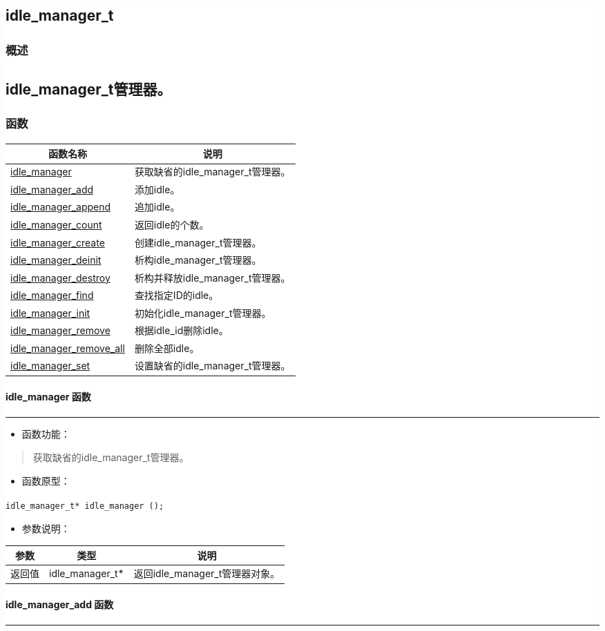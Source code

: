 ## idle\_manager\_t
### 概述
idle_manager_t管理器。
----------------------------------
### 函数
<p id="idle_manager_t_methods">

| 函数名称 | 说明 | 
| -------- | ------------ | 
| <a href="#idle_manager_t_idle_manager">idle\_manager</a> | 获取缺省的idle_manager_t管理器。 |
| <a href="#idle_manager_t_idle_manager_add">idle\_manager\_add</a> | 添加idle。 |
| <a href="#idle_manager_t_idle_manager_append">idle\_manager\_append</a> | 追加idle。 |
| <a href="#idle_manager_t_idle_manager_count">idle\_manager\_count</a> | 返回idle的个数。 |
| <a href="#idle_manager_t_idle_manager_create">idle\_manager\_create</a> | 创建idle_manager_t管理器。 |
| <a href="#idle_manager_t_idle_manager_deinit">idle\_manager\_deinit</a> | 析构idle_manager_t管理器。 |
| <a href="#idle_manager_t_idle_manager_destroy">idle\_manager\_destroy</a> | 析构并释放idle_manager_t管理器。 |
| <a href="#idle_manager_t_idle_manager_find">idle\_manager\_find</a> | 查找指定ID的idle。 |
| <a href="#idle_manager_t_idle_manager_init">idle\_manager\_init</a> | 初始化idle_manager_t管理器。 |
| <a href="#idle_manager_t_idle_manager_remove">idle\_manager\_remove</a> | 根据idle_id删除idle。 |
| <a href="#idle_manager_t_idle_manager_remove_all">idle\_manager\_remove\_all</a> | 删除全部idle。 |
| <a href="#idle_manager_t_idle_manager_set">idle\_manager\_set</a> | 设置缺省的idle_manager_t管理器。 |
#### idle\_manager 函数
-----------------------

* 函数功能：

> <p id="idle_manager_t_idle_manager">获取缺省的idle_manager_t管理器。

* 函数原型：

```
idle_manager_t* idle_manager ();
```

* 参数说明：

| 参数 | 类型 | 说明 |
| -------- | ----- | --------- |
| 返回值 | idle\_manager\_t* | 返回idle\_manager\_t管理器对象。 |
#### idle\_manager\_add 函数
-----------------------

